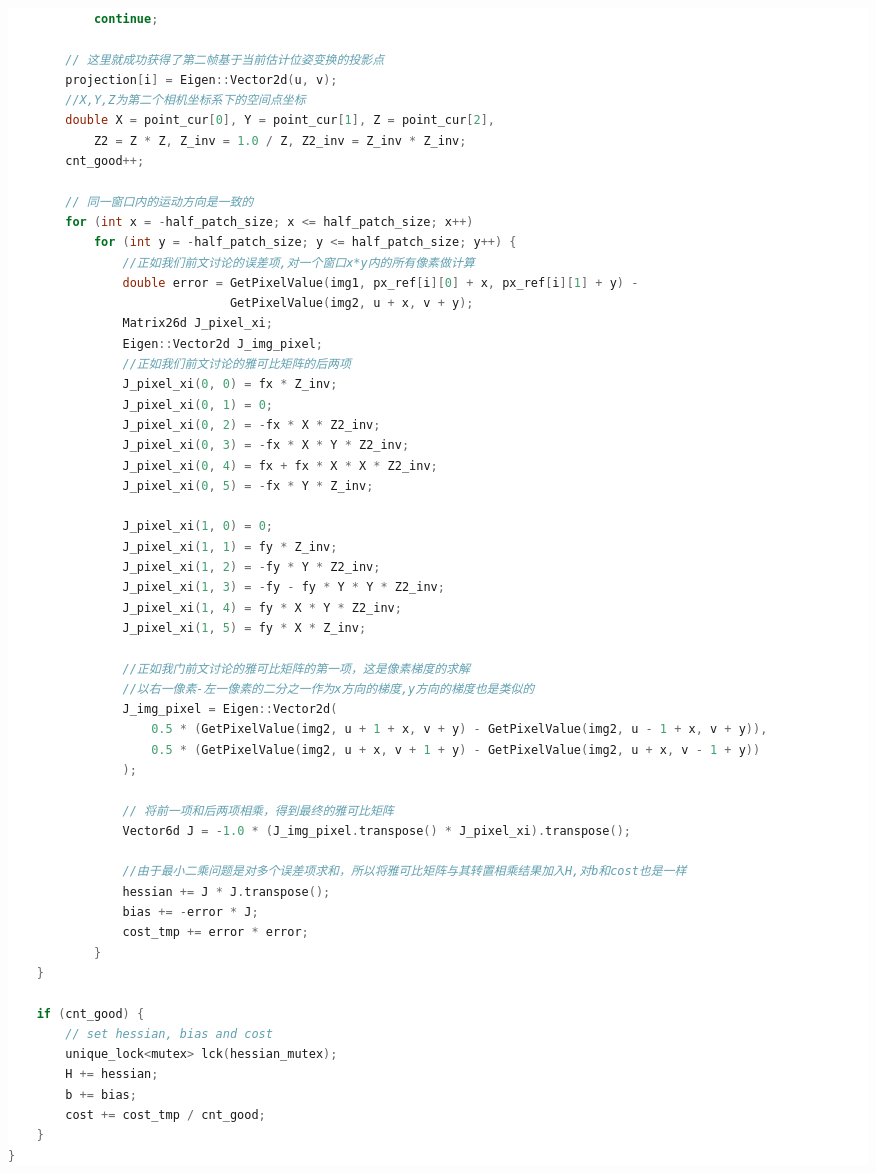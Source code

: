 ```C++
            continue;

        // 这里就成功获得了第二帧基于当前估计位姿变换的投影点
        projection[i] = Eigen::Vector2d(u, v);
        //X,Y,Z为第二个相机坐标系下的空间点坐标
        double X = point_cur[0], Y = point_cur[1], Z = point_cur[2],
            Z2 = Z * Z, Z_inv = 1.0 / Z, Z2_inv = Z_inv * Z_inv;
        cnt_good++;

        // 同一窗口内的运动方向是一致的
        for (int x = -half_patch_size; x <= half_patch_size; x++)
            for (int y = -half_patch_size; y <= half_patch_size; y++) {
				//正如我们前文讨论的误差项,对一个窗口x*y内的所有像素做计算
                double error = GetPixelValue(img1, px_ref[i][0] + x, px_ref[i][1] + y) -
                               GetPixelValue(img2, u + x, v + y);
                Matrix26d J_pixel_xi;
                Eigen::Vector2d J_img_pixel;
				//正如我们前文讨论的雅可比矩阵的后两项
                J_pixel_xi(0, 0) = fx * Z_inv;
                J_pixel_xi(0, 1) = 0;
                J_pixel_xi(0, 2) = -fx * X * Z2_inv;
                J_pixel_xi(0, 3) = -fx * X * Y * Z2_inv;
                J_pixel_xi(0, 4) = fx + fx * X * X * Z2_inv;
                J_pixel_xi(0, 5) = -fx * Y * Z_inv;

                J_pixel_xi(1, 0) = 0;
                J_pixel_xi(1, 1) = fy * Z_inv;
                J_pixel_xi(1, 2) = -fy * Y * Z2_inv;
                J_pixel_xi(1, 3) = -fy - fy * Y * Y * Z2_inv;
                J_pixel_xi(1, 4) = fy * X * Y * Z2_inv;
                J_pixel_xi(1, 5) = fy * X * Z_inv;
				
                //正如我门前文讨论的雅可比矩阵的第一项，这是像素梯度的求解
                //以右一像素-左一像素的二分之一作为x方向的梯度,y方向的梯度也是类似的
                J_img_pixel = Eigen::Vector2d(
                    0.5 * (GetPixelValue(img2, u + 1 + x, v + y) - GetPixelValue(img2, u - 1 + x, v + y)),
                    0.5 * (GetPixelValue(img2, u + x, v + 1 + y) - GetPixelValue(img2, u + x, v - 1 + y))
                );

                // 将前一项和后两项相乘，得到最终的雅可比矩阵
                Vector6d J = -1.0 * (J_img_pixel.transpose() * J_pixel_xi).transpose();

                //由于最小二乘问题是对多个误差项求和，所以将雅可比矩阵与其转置相乘结果加入H,对b和cost也是一样
                hessian += J * J.transpose();
                bias += -error * J;
                cost_tmp += error * error;
            }
    }

    if (cnt_good) {
        // set hessian, bias and cost
        unique_lock<mutex> lck(hessian_mutex);
        H += hessian;
        b += bias;
        cost += cost_tmp / cnt_good;
    }
}
```
